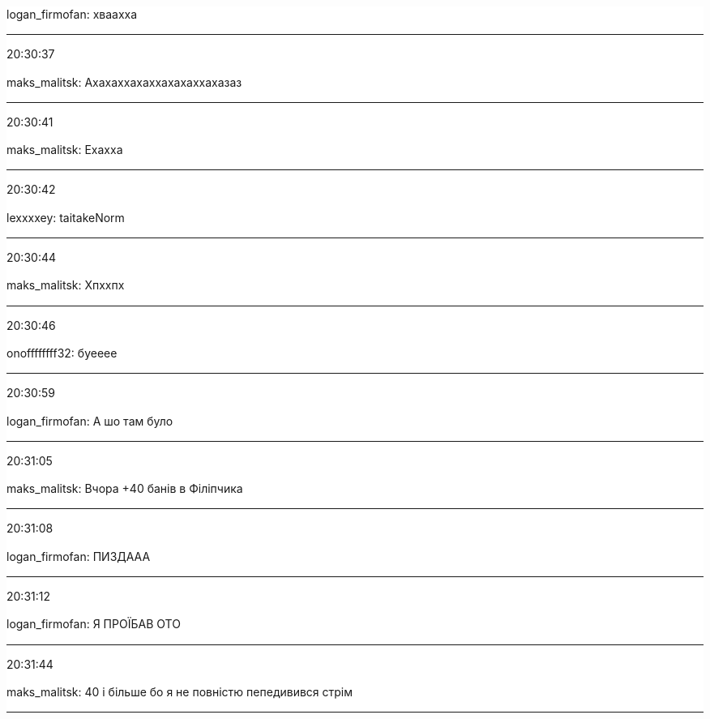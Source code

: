 logan_firmofan: хваахха

---

20:30:37

maks_malitsk: Ахахаххахаххахахаххахазаз

---

20:30:41

maks_malitsk: Ехахха

---

20:30:42

lexxxxey: taitakeNorm

---

20:30:44

maks_malitsk: Хпххпх

---

20:30:46

onoffffffff32: буееее

---

20:30:59

logan_firmofan: А шо там було

---

20:31:05

maks_malitsk: Вчора +40 банів в Філіпчика

---

20:31:08

logan_firmofan: ПИЗДААА

---

20:31:12

logan_firmofan: Я ПРОЇБАВ ОТО

---

20:31:44

maks_malitsk: 40 і більше бо я не повністю пепедивився стрім

---
